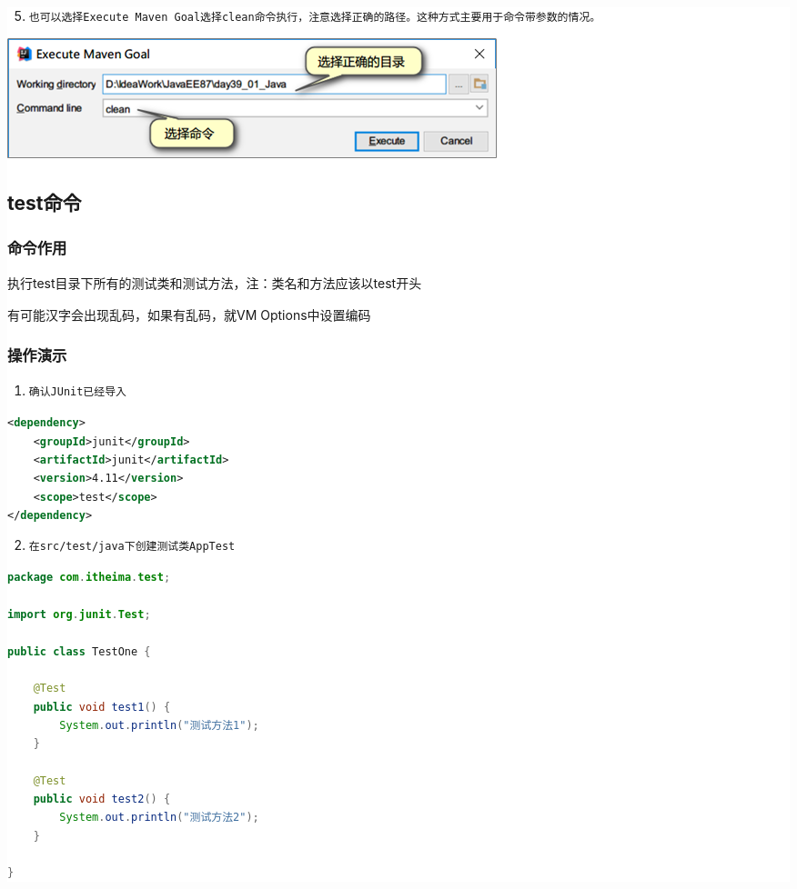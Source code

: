  

5)     也可以选择Execute Maven Goal选择clean命令执行，注意选择正确的路径。这种方式主要用于命令带参数的情况。

![1553679348143](https://raw.githubusercontent.com/Kid-On-The-Road/Resources/main/笔记图片/maven基础/1553679348143.png)            

 

## test命令

### 命令作用

 执行test目录下所有的测试类和测试方法，注：类名和方法应该以test开头

有可能汉字会出现乱码，如果有乱码，就VM Options中设置编码

### 操作演示

1)     确认JUnit已经导入

```xml
<dependency>
    <groupId>junit</groupId>
    <artifactId>junit</artifactId>
    <version>4.11</version>
    <scope>test</scope>
</dependency>
```

 

2)     在src/test/java下创建测试类AppTest

```java
package com.itheima.test;

import org.junit.Test;

public class TestOne {

    @Test
    public void test1() {
        System.out.println("测试方法1");
    }

    @Test
    public void test2() {
        System.out.println("测试方法2");
    }

}
```
